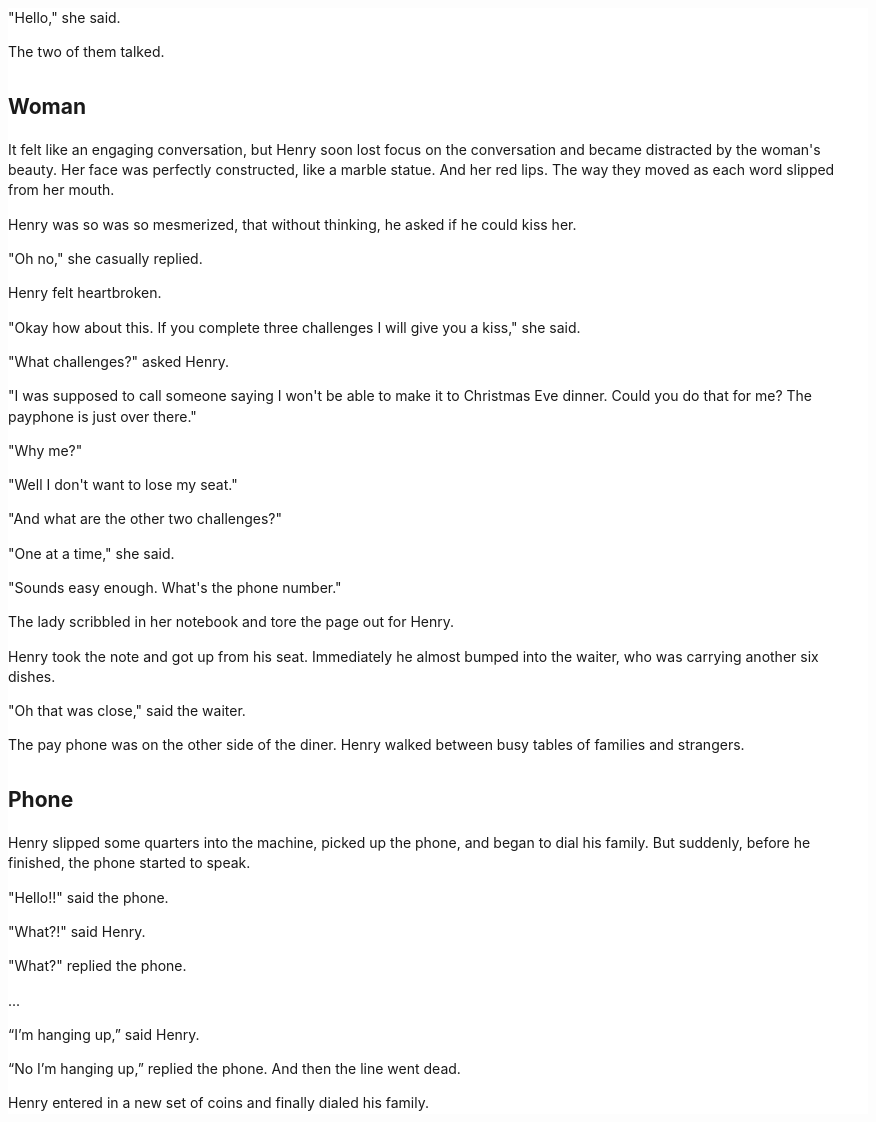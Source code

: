 "Hello," she said.

The two of them talked.

## Woman

It felt like an engaging conversation, but Henry soon lost focus on the conversation and became distracted by the woman's beauty. Her face was perfectly constructed, like a marble statue. And her red lips. The way they moved as each word slipped from her mouth.

Henry was so was so mesmerized, that without thinking, he asked if he could kiss her.

"Oh no," she casually replied.

Henry felt heartbroken.

"Okay how about this. If you complete three challenges I will give you a kiss," she said.

"What challenges?" asked Henry.

"I was supposed to call someone saying I won't be able to make it to Christmas Eve dinner. Could you do that for me? The payphone is just over there."

"Why me?"

"Well I don't want to lose my seat."

"And what are the other two challenges?"

"One at a time," she said.

"Sounds easy enough. What's the phone number."

The lady scribbled in her notebook and tore the page out for Henry.

Henry took the note and got up from his seat. Immediately he almost bumped into the waiter, who was carrying another six dishes.

"Oh that was close," said the waiter.

The pay phone was on the other side of the diner. Henry walked between busy tables of families and strangers.

## Phone

Henry slipped some quarters into the machine, picked up the phone, and began to dial his family. But suddenly, before he finished, the phone started to speak.

"Hello!!" said the phone.

"What?!" said Henry.

"What?" replied the phone.

...

“I’m hanging up,” said Henry.

“No I’m hanging up,” replied the phone. And then the line went dead.

Henry entered in a new set of coins and finally dialed his family.
